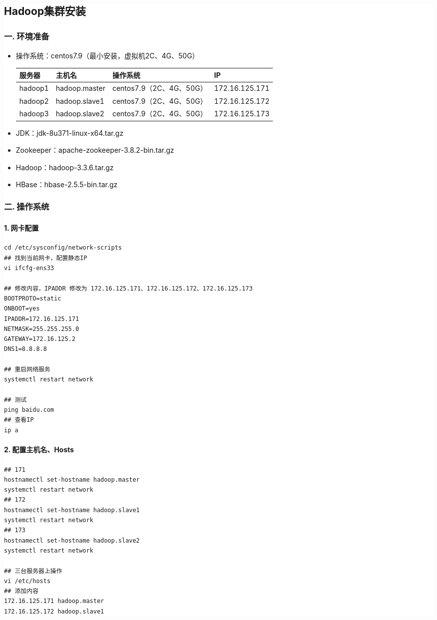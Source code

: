 ## Hadoop集群安装

### 一. 环境准备

- 操作系统：centos7.9（最小安装，虚拟机2C、4G、50G）

  | 服务器  | 主机名        | 操作系统                 | IP             |
  | ------- | ------------- | ------------------------ | -------------- |
  | hadoop1 | hadoop.master | centos7.9（2C、4G、50G） | 172.16.125.171 |
  | hadoop2 | hadoop.slave1 | centos7.9（2C、4G、50G） | 172.16.125.172 |
  | hadoop3 | hadoop.slave2 | centos7.9（2C、4G、50G） | 172.16.125.173 |

- JDK：jdk-8u371-linux-x64.tar.gz

- Zookeeper：apache-zookeeper-3.8.2-bin.tar.gz

- Hadoop：hadoop-3.3.6.tar.gz

- HBase：hbase-2.5.5-bin.tar.gz

### 二. 操作系统

#### 1. 网卡配置

```shell
cd /etc/sysconfig/network-scripts
## 找到当前网卡，配置静态IP
vi ifcfg-ens33

## 修改内容，IPADDR 修改为 172.16.125.171、172.16.125.172、172.16.125.173
BOOTPROTO=static
ONBOOT=yes
IPADDR=172.16.125.171
NETMASK=255.255.255.0
GATEWAY=172.16.125.2
DNS1=8.8.8.8

## 重启网络服务
systemctl restart network

## 测试
ping baidu.com
## 查看IP
ip a
```

#### 2. 配置主机名、Hosts

```shell
## 171
hostnamectl set-hostname hadoop.master
systemctl restart network
## 172
hostnamectl set-hostname hadoop.slave1
systemctl restart network
## 173
hostnamectl set-hostname hadoop.slave2
systemctl restart network

## 三台服务器上操作
vi /etc/hosts
## 添加内容
172.16.125.171 hadoop.master
172.16.125.172 hadoop.slave1
```